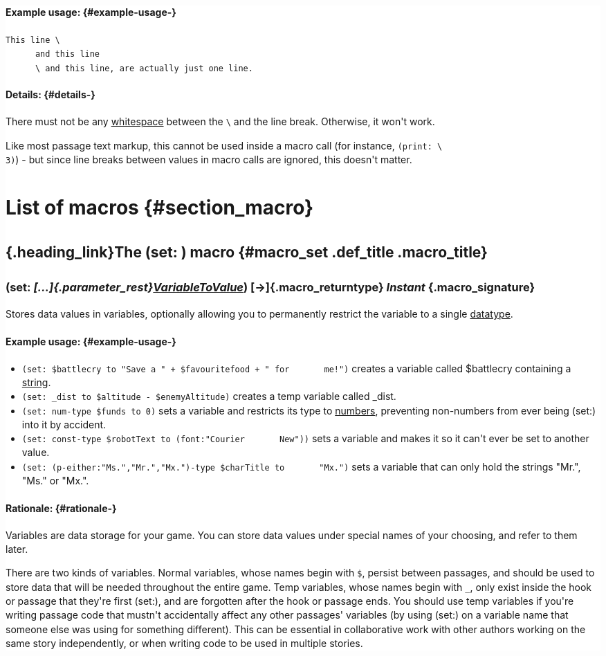 #### Example usage: {#example-usage-}

    This line \
          and this line
          \ and this line, are actually just one line.
          

#### Details: {#details-}

There must not be any [whitespace](#markup_whitespace) between
the `\` and the line break. Otherwise, it won\'t work.

Like most passage text markup, this cannot be used inside a macro call
(for instance, `(print: \`\
`3)`) - but since line breaks between values in macro calls are ignored,
this doesn\'t matter.

# List of macros {#section_macro}

## [](#macro_set){.heading_link}The (set: ) macro {#macro_set .def_title .macro_title}

### (set: *[\...]{.parameter_rest}[VariableToValue](#type_variabletovalue)*) [→]{.macro_returntype} *Instant* {.macro_signature}

Stores data values in variables, optionally allowing you to permanently
restrict the variable to a single [datatype](#type_datatype).

#### Example usage: {#example-usage-}

-   `(set: $battlecry to "Save a " + $favouritefood + " for       me!")`
    creates a variable called \$battlecry containing a
    [string](#type_string).
-   `(set: _dist to $altitude - $enemyAltitude)` creates a temp variable
    called \_dist.
-   `(set: num-type $funds to 0)` sets a variable and restricts its type
    to [numbers](#type_number), preventing non-numbers from
    ever being (set:) into it by accident.
-   `(set: const-type $robotText to (font:"Courier       New"))` sets a
    variable and makes it so it can\'t ever be set to another value.
-   `(set: (p-either:"Ms.","Mr.","Mx.")-type $charTitle to       "Mx.")`
    sets a variable that can only hold the strings \"Mr.\", \"Ms.\" or
    \"Mx.\".

#### Rationale: {#rationale-}

Variables are data storage for your game. You can store data values
under special names of your choosing, and refer to them later.

There are two kinds of variables. Normal variables, whose names begin
with `$`, persist between passages, and should be used to store data
that will be needed throughout the entire game. Temp variables, whose
names begin with `_`, only exist inside the hook or passage that
they\'re first (set:), and are forgotten after the hook or passage ends.
You should use temp variables if you\'re writing passage code that
mustn\'t accidentally affect any other passages\' variables (by using
(set:) on a variable name that someone else was using for something
different). This can be essential in collaborative work with other
authors working on the same story independently, or when writing code to
be used in multiple stories.
